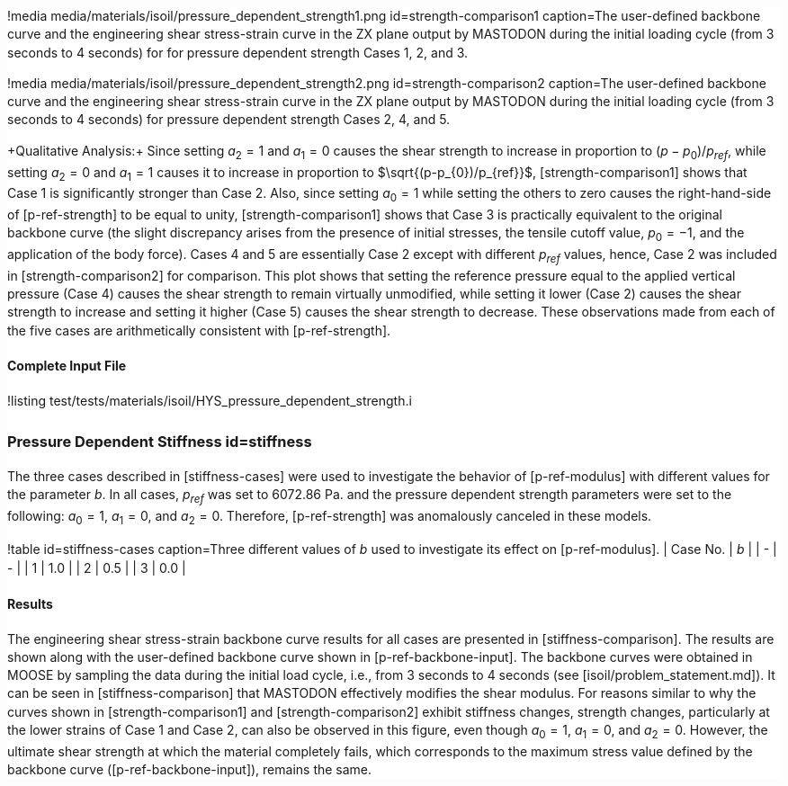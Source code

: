 !media media/materials/isoil/pressure_dependent_strength1.png
       id=strength-comparison1
       caption=The user-defined backbone curve and the engineering shear stress-strain curve in the ZX plane output by MASTODON during the initial loading cycle (from 3 seconds to 4 seconds) for for pressure dependent strength Cases 1, 2, and 3.

!media media/materials/isoil/pressure_dependent_strength2.png
       id=strength-comparison2
       caption=The user-defined backbone curve and the engineering shear stress-strain curve in the ZX plane output by MASTODON during the initial loading cycle (from 3 seconds to 4 seconds) for pressure dependent strength Cases 2, 4, and 5.

+Qualitative Analysis:+ Since setting $a_{2}=1$ and $a_{1}=0$ causes the shear strength to increase in proportion to $(p-p_{0})/p_{ref}$, while setting $a_{2}=0$ and $a_{1}=1$ causes it to increase in proportion to $\sqrt{(p-p_{0})/p_{ref}}$, [strength-comparison1] shows that Case 1 is significantly stronger than Case 2. Also, since setting $a_{0}=1$ while setting the others to zero causes the right-hand-side of [p-ref-strength] to be equal to unity, [strength-comparison1] shows that Case 3 is practically equivalent to the original backbone curve (the slight discrepancy arises from the presence of initial stresses, the tensile cutoff value, $p_{0}=-1$, and the application of the body force). Cases 4 and 5 are essentially Case 2 except with different $p_{ref}$ values, hence, Case 2 was included in [strength-comparison2] for comparison. This plot shows that setting the reference pressure equal to the applied vertical pressure (Case 4) causes the shear strength to remain virtually unmodified, while setting it lower (Case 2) causes the shear strength to increase and setting it higher (Case 5) causes the shear strength to decrease. These observations made from each of the five cases are arithmetically consistent with [p-ref-strength].

#### Complete Input File

!listing test/tests/materials/isoil/HYS_pressure_dependent_strength.i

### Pressure Dependent Stiffness id=stiffness

The three cases described in [stiffness-cases] were used to investigate the behavior of [p-ref-modulus] with different values for the parameter $b$. In all cases, $p_{ref}$ was set to 6072.86 Pa. and the pressure dependent strength parameters were set to the following: $a_{0}=1$, $a_{1}=0$, and $a_{2}=0$. Therefore, [p-ref-strength] was anomalously canceled in these models.

!table id=stiffness-cases caption=Three different values of $b$ used to investigate its effect on [p-ref-modulus].
| Case No. | $b$ |
| - | - |
| 1 | 1.0 |
| 2 | 0.5 |
| 3 | 0.0 |

#### Results

The engineering shear stress-strain backbone curve results for all cases are presented in [stiffness-comparison]. The results are shown along with the user-defined backbone curve shown in [p-ref-backbone-input]. The backbone curves were obtained in MOOSE by sampling the data during the initial load cycle, i.e., from 3 seconds to 4 seconds (see [isoil/problem_statement.md]). It can be seen in [stiffness-comparison] that MASTODON effectively modifies the shear modulus. For reasons similar to why the curves shown in [strength-comparison1] and [strength-comparison2] exhibit stiffness changes, strength changes, particularly at the lower strains of Case 1 and Case 2, can also be observed in this figure, even though $a_{0}=1$, $a_{1}=0$, and $a_{2}=0$. However, the ultimate shear strength at which the material completely fails, which corresponds to the maximum stress value defined by the backbone curve ([p-ref-backbone-input]), remains the same.
